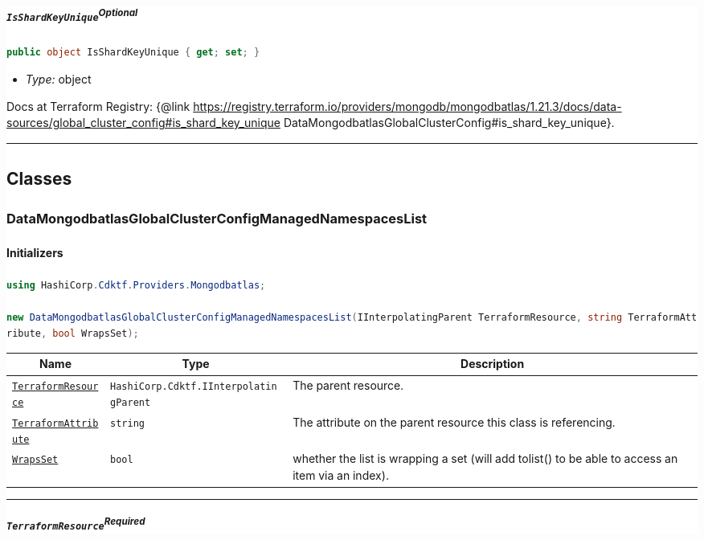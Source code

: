 
##### `IsShardKeyUnique`<sup>Optional</sup> <a name="IsShardKeyUnique" id="@cdktf/provider-mongodbatlas.dataMongodbatlasGlobalClusterConfig.DataMongodbatlasGlobalClusterConfigManagedNamespaces.property.isShardKeyUnique"></a>

```csharp
public object IsShardKeyUnique { get; set; }
```

- *Type:* object

Docs at Terraform Registry: {@link https://registry.terraform.io/providers/mongodb/mongodbatlas/1.21.3/docs/data-sources/global_cluster_config#is_shard_key_unique DataMongodbatlasGlobalClusterConfig#is_shard_key_unique}.

---

## Classes <a name="Classes" id="Classes"></a>

### DataMongodbatlasGlobalClusterConfigManagedNamespacesList <a name="DataMongodbatlasGlobalClusterConfigManagedNamespacesList" id="@cdktf/provider-mongodbatlas.dataMongodbatlasGlobalClusterConfig.DataMongodbatlasGlobalClusterConfigManagedNamespacesList"></a>

#### Initializers <a name="Initializers" id="@cdktf/provider-mongodbatlas.dataMongodbatlasGlobalClusterConfig.DataMongodbatlasGlobalClusterConfigManagedNamespacesList.Initializer"></a>

```csharp
using HashiCorp.Cdktf.Providers.Mongodbatlas;

new DataMongodbatlasGlobalClusterConfigManagedNamespacesList(IInterpolatingParent TerraformResource, string TerraformAttribute, bool WrapsSet);
```

| **Name** | **Type** | **Description** |
| --- | --- | --- |
| <code><a href="#@cdktf/provider-mongodbatlas.dataMongodbatlasGlobalClusterConfig.DataMongodbatlasGlobalClusterConfigManagedNamespacesList.Initializer.parameter.terraformResource">TerraformResource</a></code> | <code>HashiCorp.Cdktf.IInterpolatingParent</code> | The parent resource. |
| <code><a href="#@cdktf/provider-mongodbatlas.dataMongodbatlasGlobalClusterConfig.DataMongodbatlasGlobalClusterConfigManagedNamespacesList.Initializer.parameter.terraformAttribute">TerraformAttribute</a></code> | <code>string</code> | The attribute on the parent resource this class is referencing. |
| <code><a href="#@cdktf/provider-mongodbatlas.dataMongodbatlasGlobalClusterConfig.DataMongodbatlasGlobalClusterConfigManagedNamespacesList.Initializer.parameter.wrapsSet">WrapsSet</a></code> | <code>bool</code> | whether the list is wrapping a set (will add tolist() to be able to access an item via an index). |

---

##### `TerraformResource`<sup>Required</sup> <a name="TerraformResource" id="@cdktf/provider-mongodbatlas.dataMongodbatlasGlobalClusterConfig.DataMongodbatlasGlobalClusterConfigManagedNamespacesList.Initializer.parameter.terraformResource"></a>
